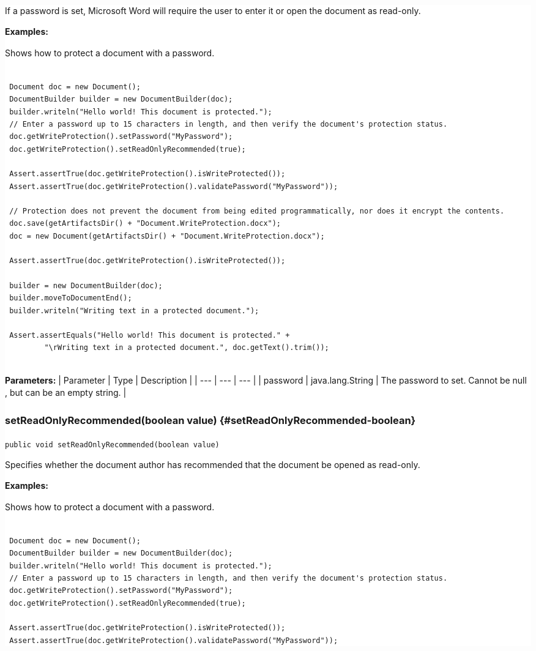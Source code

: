 If a password is set, Microsoft Word will require the user to enter it or open the document as read-only.

 **Examples:** 

Shows how to protect a document with a password.

```

 Document doc = new Document();
 DocumentBuilder builder = new DocumentBuilder(doc);
 builder.writeln("Hello world! This document is protected.");
 // Enter a password up to 15 characters in length, and then verify the document's protection status.
 doc.getWriteProtection().setPassword("MyPassword");
 doc.getWriteProtection().setReadOnlyRecommended(true);

 Assert.assertTrue(doc.getWriteProtection().isWriteProtected());
 Assert.assertTrue(doc.getWriteProtection().validatePassword("MyPassword"));

 // Protection does not prevent the document from being edited programmatically, nor does it encrypt the contents.
 doc.save(getArtifactsDir() + "Document.WriteProtection.docx");
 doc = new Document(getArtifactsDir() + "Document.WriteProtection.docx");

 Assert.assertTrue(doc.getWriteProtection().isWriteProtected());

 builder = new DocumentBuilder(doc);
 builder.moveToDocumentEnd();
 builder.writeln("Writing text in a protected document.");

 Assert.assertEquals("Hello world! This document is protected." +
         "\rWriting text in a protected document.", doc.getText().trim());
 
```

**Parameters:**
| Parameter | Type | Description |
| --- | --- | --- |
| password | java.lang.String | The password to set. Cannot be  null , but can be an empty string. |

### setReadOnlyRecommended(boolean value) {#setReadOnlyRecommended-boolean}
```
public void setReadOnlyRecommended(boolean value)
```


Specifies whether the document author has recommended that the document be opened as read-only.

 **Examples:** 

Shows how to protect a document with a password.

```

 Document doc = new Document();
 DocumentBuilder builder = new DocumentBuilder(doc);
 builder.writeln("Hello world! This document is protected.");
 // Enter a password up to 15 characters in length, and then verify the document's protection status.
 doc.getWriteProtection().setPassword("MyPassword");
 doc.getWriteProtection().setReadOnlyRecommended(true);

 Assert.assertTrue(doc.getWriteProtection().isWriteProtected());
 Assert.assertTrue(doc.getWriteProtection().validatePassword("MyPassword"));

```